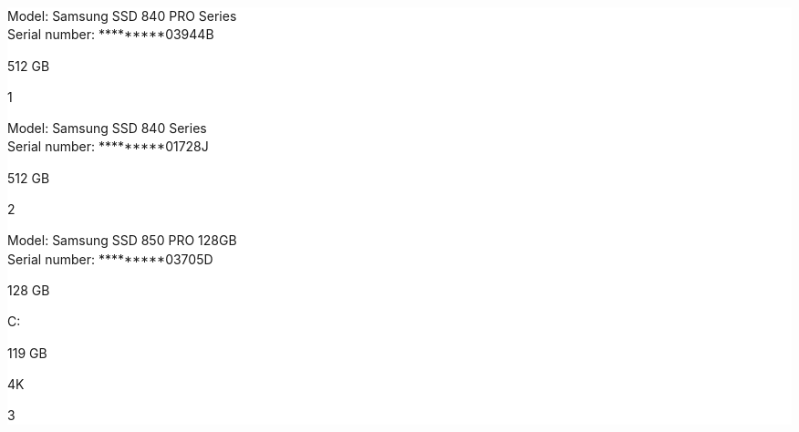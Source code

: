 <td valign='top'>
<p>Model: Samsung SSD 840 PRO Series<br />
Serial number: *********03944B</p>
</td>
<td valign='top'>
<p>512 GB</p>
</td>
<td valign='top'>
</td>
<td valign='top'>
</td>
<td valign='top'>
</td>
<td valign='top'>
</td>
</tr>
<tr>
<td valign='top'>
<p>1</p>
</td>
<td valign='top'>
<p>Model: Samsung SSD 840 Series<br />
Serial number: *********01728J</p>
</td>
<td valign='top'>
<p>512 GB</p>
</td>
<td valign='top'>
</td>
<td valign='top'>
</td>
<td valign='top'>
</td>
<td valign='top'>
</td>
</tr>
<tr>
<td valign='top'>
<p>2</p>
</td>
<td valign='top'>
<p>Model: Samsung SSD 850 PRO 128GB<br />
Serial number: *********03705D</p>
</td>
<td valign='top'>
<p>128 GB</p>
</td>
<td valign='top'>
<p>C:</p>
</td>
<td valign='top'>
<p>119 GB</p>
</td>
<td valign='top'>
<p>4K</p>
</td>
<td valign='top'>
</td>
</tr>
<tr>
<td valign='top'>
<p>3</p>
</td>
<td valign='top'>